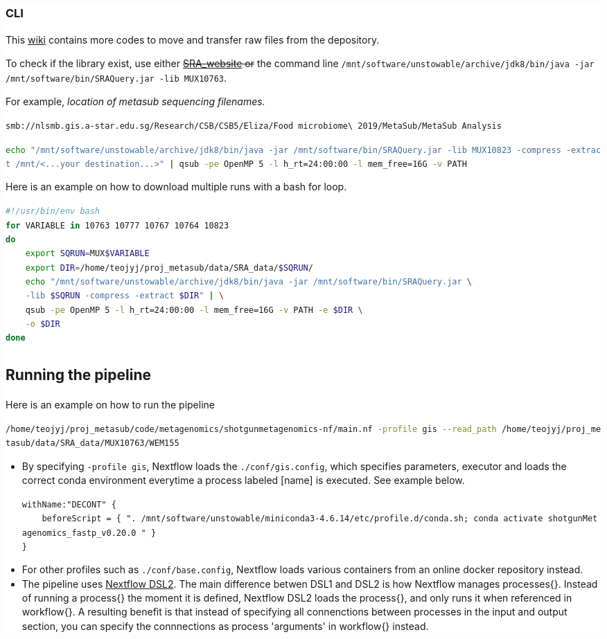 
### CLI
This [wiki](http://wiki.gis.a-star.edu.sg/index.php/SRAQuery) contains more codes to move and transfer raw files from the depository.

To check if the library exist, use either <del>[SRA_website](https://intranet.gis.a-star.edu.sg:8100/cas/login?service=http%3A%2F%2Fplap12v.gis.a-star.edu.sg%3A8080%2Fsra-ui%2Fj_spring_cas_security_check) or</del> the command line `/mnt/software/unstowable/archive/jdk8/bin/java -jar /mnt/software/bin/SRAQuery.jar -lib MUX10763`.

For example, _location of metasub sequencing filenames._
```
smb://nlsmb.gis.a-star.edu.sg/Research/CSB/CSB5/Eliza/Food microbiome\ 2019/MetaSub/MetaSub Analysis
```

```bash
echo "/mnt/software/unstowable/archive/jdk8/bin/java -jar /mnt/software/bin/SRAQuery.jar -lib MUX10823 -compress -extract /mnt/<...your destination...>" | qsub -pe OpenMP 5 -l h_rt=24:00:00 -l mem_free=16G -v PATH
```
Here is an example on how to download multiple runs with a bash for loop.
```bash
#!/usr/bin/env bash
for VARIABLE in 10763 10777 10767 10764 10823
do
    export SQRUN=MUX$VARIABLE
    export DIR=/home/teojyj/proj_metasub/data/SRA_data/$SQRUN/
    echo "/mnt/software/unstowable/archive/jdk8/bin/java -jar /mnt/software/bin/SRAQuery.jar \
    -lib $SQRUN -compress -extract $DIR" | \
    qsub -pe OpenMP 5 -l h_rt=24:00:00 -l mem_free=16G -v PATH -e $DIR \
    -o $DIR
done
```
## Running the pipeline
Here is an example on how to run the pipeline
```bash
/home/teojyj/proj_metasub/code/metagenomics/shotgunmetagenomics-nf/main.nf -profile gis --read_path /home/teojyj/proj_metasub/data/SRA_data/MUX10763/WEM155
```
* By specifying `-profile gis`, Nextflow loads the `./conf/gis.config`, which specifies parameters, executor and loads the correct conda environment everytime a process labeled [name] is executed. See example below.
    ```
    withName:"DECONT" {
        beforeScript = { ". /mnt/software/unstowable/miniconda3-4.6.14/etc/profile.d/conda.sh; conda activate shotgunMetagenomics_fastp_v0.20.0 " }
    }
    ```
* For other profiles such as `./conf/base.config`, Nextflow loads various containers from an online docker repository instead.
* The pipeline uses [Nextflow DSL2]('../MGS/pipeline.md'). The main difference betwen DSL1 and DSL2 is how Nextflow manages processes{}. Instead of running a process{} the moment it is defined, Nextflow DSL2 loads the process{}, and only runs it when referenced in workflow{}. A resulting benefit is that instead of specifying all connenctions between processes in the input and output section, you can specify the connnections as process 'arguments' in workflow{} instead.

